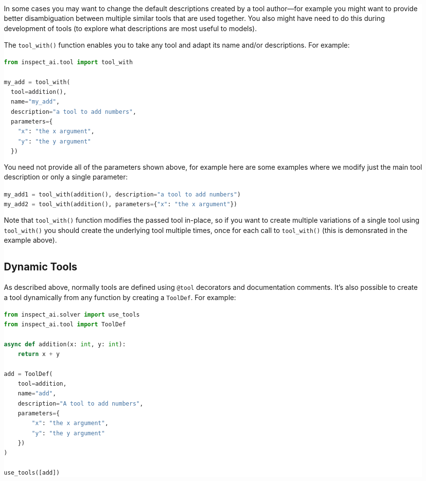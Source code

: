 In some cases you may want to change the default descriptions created by
a tool author—for example you might want to provide better
disambiguation between multiple similar tools that are used together.
You also might have need to do this during development of tools (to
explore what descriptions are most useful to models).

The `tool_with()` function enables you to take any tool and adapt its
name and/or descriptions. For example:

``` python
from inspect_ai.tool import tool_with

my_add = tool_with(
  tool=addition(), 
  name="my_add",
  description="a tool to add numbers", 
  parameters={
    "x": "the x argument",
    "y": "the y argument"
  })
```

You need not provide all of the parameters shown above, for example here
are some examples where we modify just the main tool description or only
a single parameter:

``` python
my_add1 = tool_with(addition(), description="a tool to add numbers")
my_add2 = tool_with(addition(), parameters={"x": "the x argument"})
```

Note that `tool_with()` function modifies the passed tool in-place, so
if you want to create multiple variations of a single tool using
`tool_with()` you should create the underlying tool multiple times, once
for each call to `tool_with()` (this is demonsrated in the example
above).

## Dynamic Tools

As described above, normally tools are defined using `@tool` decorators
and documentation comments. It’s also possible to create a tool
dynamically from any function by creating a `ToolDef`. For example:

``` python
from inspect_ai.solver import use_tools
from inspect_ai.tool import ToolDef

async def addition(x: int, y: int):
    return x + y

add = ToolDef(
    tool=addition,
    name="add",
    description="A tool to add numbers", 
    parameters={
        "x": "the x argument",
        "y": "the y argument"
    })
)

use_tools([add])
```
